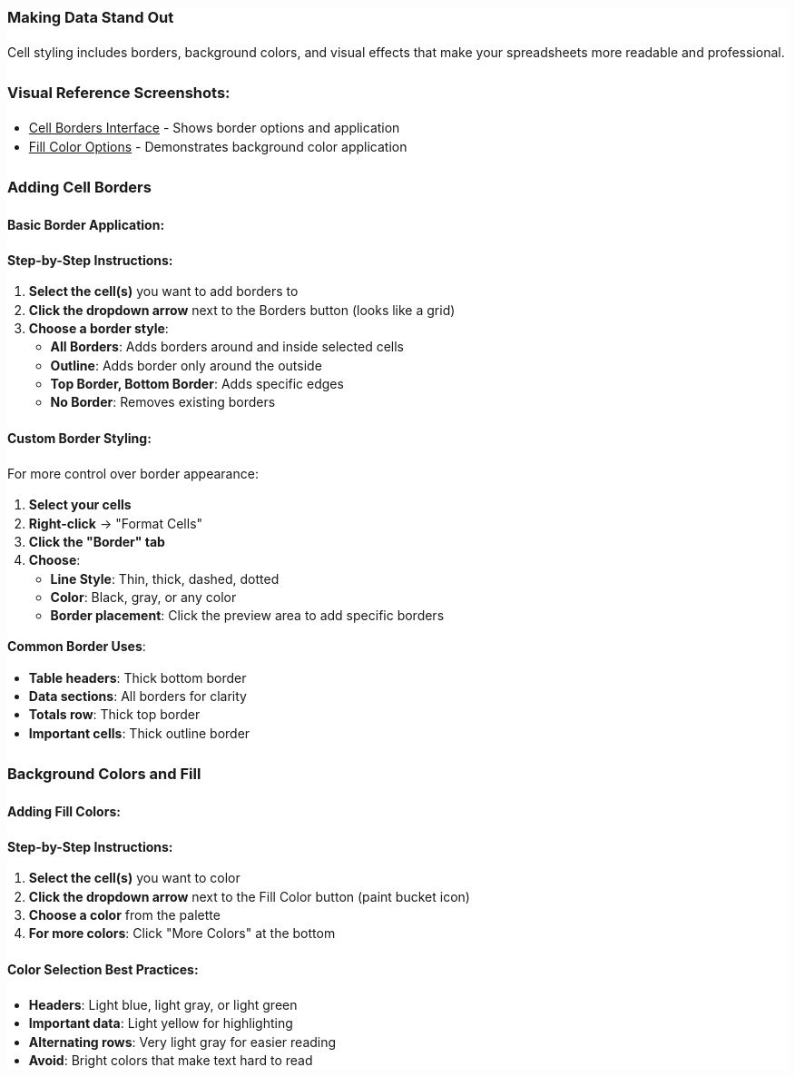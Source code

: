 ### Making Data Stand Out
Cell styling includes borders, background colors, and visual effects that make your spreadsheets more readable and professional.

### Visual Reference Screenshots:
- [Cell Borders Interface](https://support.microsoft.com/en-us/office/apply-or-remove-cell-borders-on-a-worksheet-dc8a310b-92e3-46a7-9f17-2ab745810f4a) - Shows border options and application
- [Fill Color Options](https://support.microsoft.com/en-us/office/add-or-change-the-background-color-of-cells-in-excel-ac10f131-b847-428f-b656-d65375fb815e) - Demonstrates background color application

### Adding Cell Borders

#### Basic Border Application:
**Step-by-Step Instructions:**
1. **Select the cell(s)** you want to add borders to
2. **Click the dropdown arrow** next to the Borders button (looks like a grid)
3. **Choose a border style**:
   - **All Borders**: Adds borders around and inside selected cells
   - **Outline**: Adds border only around the outside
   - **Top Border, Bottom Border**: Adds specific edges
   - **No Border**: Removes existing borders

#### Custom Border Styling:
For more control over border appearance:
1. **Select your cells**
2. **Right-click** → "Format Cells"
3. **Click the "Border" tab**
4. **Choose**:
   - **Line Style**: Thin, thick, dashed, dotted
   - **Color**: Black, gray, or any color
   - **Border placement**: Click the preview area to add specific borders

**Common Border Uses**:
- **Table headers**: Thick bottom border
- **Data sections**: All borders for clarity
- **Totals row**: Thick top border
- **Important cells**: Thick outline border

### Background Colors and Fill

#### Adding Fill Colors:
**Step-by-Step Instructions:**
1. **Select the cell(s)** you want to color
2. **Click the dropdown arrow** next to the Fill Color button (paint bucket icon)
3. **Choose a color** from the palette
4. **For more colors**: Click "More Colors" at the bottom

#### Color Selection Best Practices:
- **Headers**: Light blue, light gray, or light green
- **Important data**: Light yellow for highlighting
- **Alternating rows**: Very light gray for easier reading
- **Avoid**: Bright colors that make text hard to read
